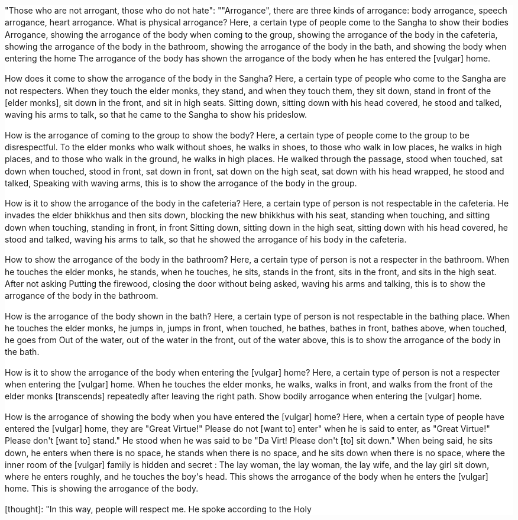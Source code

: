 "Those who are not arrogant, those who do not hate": ""Arrogance", there are
three kinds of arrogance: body arrogance, speech arrogance, heart arrogance.
What is physical arrogance? Here, a certain type of people come to the Sangha to
show their bodies Arrogance, showing the arrogance of the body when coming to
the group, showing the arrogance of the body in the cafeteria, showing the
arrogance of the body in the bathroom, showing the arrogance of the body in the
bath, and showing the body when entering the home The arrogance of the body has
shown the arrogance of the body when he has entered the [vulgar] home.

How does it come to show the arrogance of the body in the Sangha? Here, a
certain type of people who come to the Sangha are not respecters. When they
touch the elder monks, they stand, and when they touch them, they sit down,
stand in front of the [elder monks], sit down in the front, and sit in high
seats. Sitting down, sitting down with his head covered, he stood and talked,
waving his arms to talk, so that he came to the Sangha to show his prideslow.

How is the arrogance of coming to the group to show the body? Here, a certain
type of people come to the group to be disrespectful. To the elder monks who
walk without shoes, he walks in shoes, to those who walk in low places, he walks
in high places, and to those who walk in the ground, he walks in high places. He
walked through the passage, stood when touched, sat down when touched, stood in
front, sat down in front, sat down on the high seat, sat down with his head
wrapped, he stood and talked, Speaking with waving arms, this is to show the
arrogance of the body in the group.

How is it to show the arrogance of the body in the cafeteria? Here, a certain
type of person is not respectable in the cafeteria. He invades the elder
bhikkhus and then sits down, blocking the new bhikkhus with his seat, standing
when touching, and sitting down when touching, standing in front, in front
Sitting down, sitting down in the high seat, sitting down with his head covered,
he stood and talked, waving his arms to talk, so that he showed the arrogance of
his body in the cafeteria.

How to show the arrogance of the body in the bathroom? Here, a certain type of
person is not a respecter in the bathroom. When he touches the elder monks, he
stands, when he touches, he sits, stands in the front, sits in the front, and
sits in the high seat. After not asking Putting the firewood, closing the door
without being asked, waving his arms and talking, this is to show the arrogance
of the body in the bathroom.

How is the arrogance of the body shown in the bath? Here, a certain type of
person is not respectable in the bathing place. When he touches the elder monks,
he jumps in, jumps in front, when touched, he bathes, bathes in front, bathes
above, when touched, he goes from Out of the water, out of the water in the
front, out of the water above, this is to show the arrogance of the body in the
bath.

How is it to show the arrogance of the body when entering the [vulgar] home?
Here, a certain type of person is not a respecter when entering the [vulgar]
home. When he touches the elder monks, he walks, walks in front, and walks from
the front of the elder monks [transcends] repeatedly after leaving the right
path. Show bodily arrogance when entering the [vulgar] home.

How is the arrogance of showing the body when you have entered the [vulgar]
home? Here, when a certain type of people have entered the [vulgar] home, they
are "Great Virtue!" Please do not [want to] enter" when he is said to enter, as
"Great Virtue!" Please don't [want to] stand." He stood when he was said to be
"Da Virt! Please don't [to] sit down." When being said, he sits down, he enters
when there is no space, he stands when there is no space, and he sits down when
there is no space, where the inner room of the [vulgar] family is hidden and
secret : The lay woman, the lay woman, the lay wife, and the lay girl sit down,
where he enters roughly, and he touches the boy's head. This shows the arrogance
of the body when he enters the [vulgar] home. This is showing the arrogance of
the body.


[thought]: "In this way, people will respect me. He spoke according to the Holy